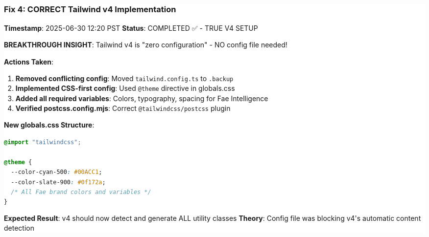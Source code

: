 ### Fix 4: CORRECT Tailwind v4 Implementation
**Timestamp**: 2025-06-30 12:20 PST
**Status**: COMPLETED ✅ - TRUE V4 SETUP

**BREAKTHROUGH INSIGHT**: Tailwind v4 is "zero configuration" - NO config file needed!

**Actions Taken**:
1. **Removed conflicting config**: Moved `tailwind.config.ts` to `.backup`
2. **Implemented CSS-first config**: Used `@theme` directive in globals.css
3. **Added all required variables**: Colors, typography, spacing for Fae Intelligence
4. **Verified postcss.config.mjs**: Correct `@tailwindcss/postcss` plugin

**New globals.css Structure**:
```css
@import "tailwindcss";

@theme {
  --color-cyan-500: #00ACC1;
  --color-slate-900: #0f172a;
  /* All Fae brand colors and variables */
}
```

**Expected Result**: v4 should now detect and generate ALL utility classes
**Theory**: Config file was blocking v4's automatic content detection
